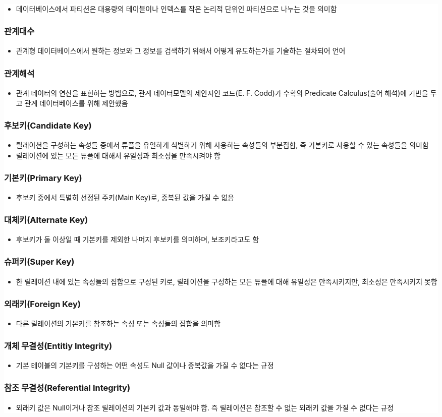 - 데이터베이스에서 파티션은 대용량의 테이블이나 인덱스를 작은 논리적 단위인 파티션으로 나누는 것을 의미함

### 관계대수

- 관계형 데이터베이스에서 원하는 정보와 그 정보를 검색하기 위해서 어떻게 유도하는가를 기술하는 절차되어 언어

### 관계해석

- 관계 데이터의 연산을 표현하는 방법으로, 관계 데이터모델의 제안자인 코드(E. F. Codd)가 수학의 Predicate Calculus(술어 해석)에 기반을 두고 관계 데이터베이스를 위해 제안했음

### 후보키(Candidate Key)

- 릴레이션을 구성하는 속성들 중에서 튜플을 유일하게 식별하기 위해 사용하는 속성들의 부분집합, 즉 기본키로 사용할 수 있는 속성들을 의미함
- 릴레이션에 있는 모든 튜플에 대해서 유일성과 최소성을 만족시켜야 함

### 기본키(Primary Key)

- 후보키 중에서 특별히 선정된 주키(Main Key)로, 중복된 값을 가질 수 없음

### 대체키(Alternate Key)

- 후보키가 둘 이상일 때 기본키를 제외한 나머지 후보키를 의미하며, 보조키라고도 함

### 슈퍼키(Super Key)

- 한 릴레이션 내에 있는 속성들의 집합으로 구성된 키로, 릴레이션을 구성하는 모든 튜플에 대해 유일성은 만족시키지만, 최소성은 만족시키지 못함

### 외래키(Foreign Key)

- 다른 릴레이션의 기본키를 참조하는 속성 또는 속성들의 집합을 의미함

### 개체 무결성(Entitiy Integrity)

- 기본 테이블의 기본키를 구성하는 어떤 속성도 Null 값이나 중복값을 가질 수 없다는 규정

### 참조 무결성(Referential Integrity)

- 외래키 값은 Null이거나 참조 릴레이션의 기본키 값과 동일해야 함. 즉 릴레이션은 참조할 수 없는 외래키 값을 가질 수 없다는 규정